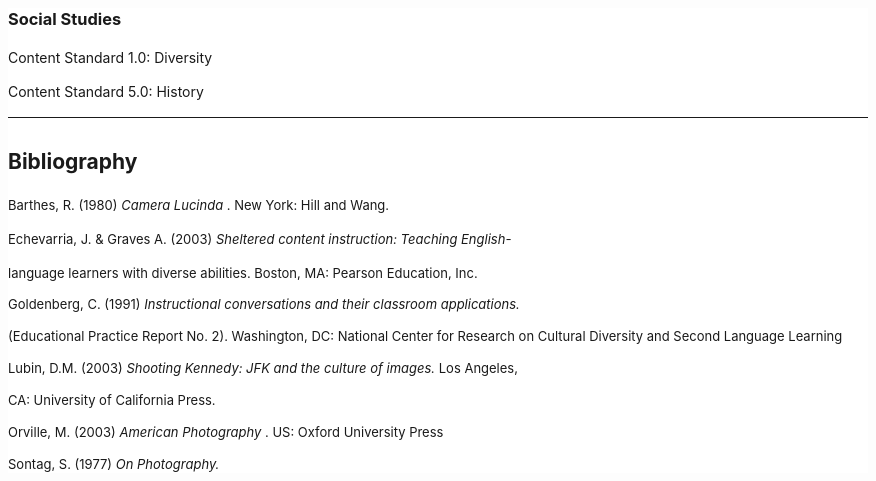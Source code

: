 <h3>
  Social Studies
 </h3>
 <p>
  Content Standard 1.0:  Diversity
 </p>
<p>
  Content Standard 5.0: History
 </p>
 <p>
  <b>
  </b>
 </p>
<hr/>
 <h2>
  Bibliography
 </h2>
 <p>
  <font size="-1">
   Barthes, R. (1980)
   <i>
    Camera Lucinda
   </i>
   .  New York:  Hill and Wang.
<p>
    Echevarria, J. &amp; Graves A.  (2003)
    <i>
     Sheltered content instruction: Teaching English-
    </i>
   </p>
   <p>
    language learners with diverse abilities.  Boston, MA:  Pearson Education, Inc.
   </p>
<p>
    Goldenberg, C.  (1991)
    <i>
     Instructional conversations and their classroom applications.
    </i>
   </p>
   <p>
    (Educational Practice Report No. 2).  Washington, DC:  National Center for Research on Cultural Diversity and Second Language Learning
   </p>
<p>
    Lubin, D.M.  (2003)
    <i>
     Shooting Kennedy:  JFK and the culture of images.
    </i>
    Los Angeles,
   </p>
   <p>
    CA:  University of California Press.
   </p>
<p>
    Orville, M.  (2003)
    <i>
     American Photography
    </i>
    .  US: Oxford University Press
   </p>
<p>
    Sontag, S.  (1977)
    <i>
     On Photography.